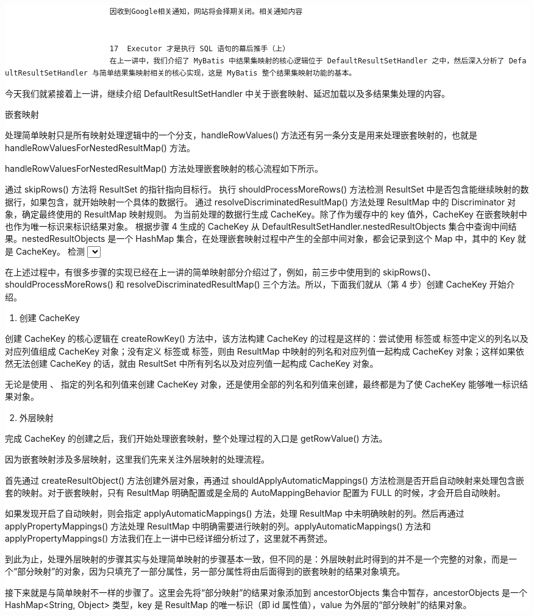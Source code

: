 
                            
                            因收到Google相关通知，网站将会择期关闭。相关通知内容
                            
                            
                            17  Executor 才是执行 SQL 语句的幕后推手（上）
                            在上一讲中，我们介绍了 MyBatis 中结果集映射的核心逻辑位于 DefaultResultSetHandler 之中，然后深入分析了 DefaultResultSetHandler 与简单结果集映射相关的核心实现，这是 MyBatis 整个结果集映射功能的基本。

今天我们就紧接着上一讲，继续介绍 DefaultResultSetHandler 中关于嵌套映射、延迟加载以及多结果集处理的内容。

嵌套映射

处理简单映射只是所有映射处理逻辑中的一个分支，handleRowValues() 方法还有另一条分支是用来处理嵌套映射的，也就是 handleRowValuesForNestedResultMap() 方法。

handleRowValuesForNestedResultMap() 方法处理嵌套映射的核心流程如下所示。


通过 skipRows() 方法将 ResultSet 的指针指向目标行。
执行 shouldProcessMoreRows() 方法检测 ResultSet 中是否包含能继续映射的数据行，如果包含，就开始映射一个具体的数据行。
通过 resolveDiscriminatedResultMap() 方法处理 ResultMap 中的 Discriminator 对象，确定最终使用的 ResultMap 映射规则。
为当前处理的数据行生成 CacheKey。除了作为缓存中的 key 值外，CacheKey 在嵌套映射中也作为唯一标识来标识结果对象。
根据步骤 4 生成的 CacheKey 从 DefaultResultSetHandler.nestedResultObjects 集合中查询中间结果。nestedResultObjects 是一个 HashMap 集合，在处理嵌套映射过程中产生的全部中间对象，都会记录到这个 Map 中，其中的 Key 就是 CacheKey。
检测 <select> 标签中 resultOrdered 属性的配置，并根据 resultOrdered 的配置决定是否提前释放 nestedResultObjects 集合中的中间数据，避免在进行嵌套映射时出现内存不足的情况。
通过 getRowValue() 方法完成当前记录行的映射，得到最终的结果对象，其中还会将结果对象添加到 nestedResultObjects 集合中。
通过 storeObject() 方法将生成的结果对象保存到 ResultHandler 中。


在上述过程中，有很多步骤的实现已经在上一讲的简单映射部分介绍过了，例如，前三步中使用到的 skipRows()、shouldProcessMoreRows() 和 resolveDiscriminatedResultMap() 三个方法。所以，下面我们就从（第 4 步）创建 CacheKey 开始介绍。

1. 创建 CacheKey

创建 CacheKey 的核心逻辑在 createRowKey() 方法中，该方法构建 CacheKey 的过程是这样的：尝试使用 <idArg> 标签或 <id> 标签中定义的列名以及对应列值组成 CacheKey 对象；没有定义 <idArg> 标签或 <id> 标签，则由 ResultMap 中映射的列名和对应列值一起构成 CacheKey 对象；这样如果依然无法创建 CacheKey 的话，就由 ResultSet 中所有列名以及对应列值一起构成 CacheKey 对象。

无论是使用 <idArg>、<id> 指定的列名和列值来创建 CacheKey 对象，还是使用全部的列名和列值来创建，最终都是为了使 CacheKey 能够唯一标识结果对象。

2. 外层映射

完成 CacheKey 的创建之后，我们开始处理嵌套映射，整个处理过程的入口是 getRowValue() 方法。

因为嵌套映射涉及多层映射，这里我们先来关注外层映射的处理流程。

首先通过 createResultObject() 方法创建外层对象，再通过 shouldApplyAutomaticMappings() 方法检测是否开启自动映射来处理包含嵌套的映射。对于嵌套映射，只有 ResultMap 明确配置或是全局的 AutoMappingBehavior 配置为 FULL 的时候，才会开启自动映射。

如果发现开启了自动映射，则会指定 applyAutomaticMappings() 方法，处理 ResultMap 中未明确映射的列。然后再通过 applyPropertyMappings() 方法处理 ResultMap 中明确需要进行映射的列。applyAutomaticMappings() 方法和 applyPropertyMappings() 方法我们在上一讲中已经详细分析过了，这里就不再赘述。

到此为止，处理外层映射的步骤其实与处理简单映射的步骤基本一致，但不同的是：外层映射此时得到的并不是一个完整的对象，而是一个“部分映射”的对象，因为只填充了一部分属性，另一部分属性将由后面得到的嵌套映射的结果对象填充。

接下来就是与简单映射不一样的步骤了。这里会先将“部分映射”的结果对象添加到 ancestorObjects 集合中暂存，ancestorObjects 是一个 HashMap<String, Object> 类型，key 是 ResultMap 的唯一标识（即 id 属性值），value 为外层的“部分映射”的结果对象。
